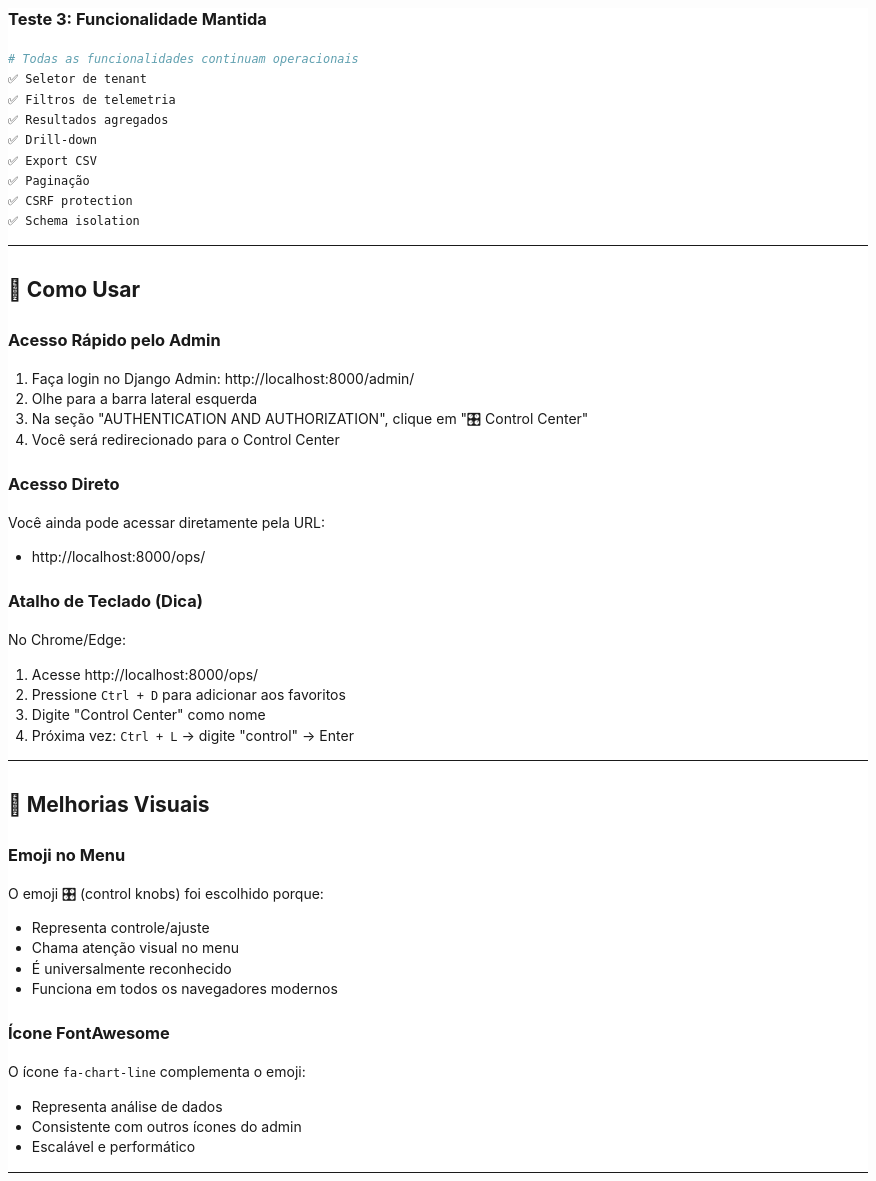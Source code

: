 ### Teste 3: Funcionalidade Mantida
```bash
# Todas as funcionalidades continuam operacionais
✅ Seletor de tenant
✅ Filtros de telemetria
✅ Resultados agregados
✅ Drill-down
✅ Export CSV
✅ Paginação
✅ CSRF protection
✅ Schema isolation
```

---

## 📖 Como Usar

### Acesso Rápido pelo Admin

1. Faça login no Django Admin: http://localhost:8000/admin/
2. Olhe para a barra lateral esquerda
3. Na seção "AUTHENTICATION AND AUTHORIZATION", clique em "🎛️ Control Center"
4. Você será redirecionado para o Control Center

### Acesso Direto

Você ainda pode acessar diretamente pela URL:
- http://localhost:8000/ops/

### Atalho de Teclado (Dica)

No Chrome/Edge:
1. Acesse http://localhost:8000/ops/
2. Pressione `Ctrl + D` para adicionar aos favoritos
3. Digite "Control Center" como nome
4. Próxima vez: `Ctrl + L` → digite "control" → Enter

---

## 🎨 Melhorias Visuais

### Emoji no Menu
O emoji 🎛️ (control knobs) foi escolhido porque:
- Representa controle/ajuste
- Chama atenção visual no menu
- É universalmente reconhecido
- Funciona em todos os navegadores modernos

### Ícone FontAwesome
O ícone `fa-chart-line` complementa o emoji:
- Representa análise de dados
- Consistente com outros ícones do admin
- Escalável e performático

---